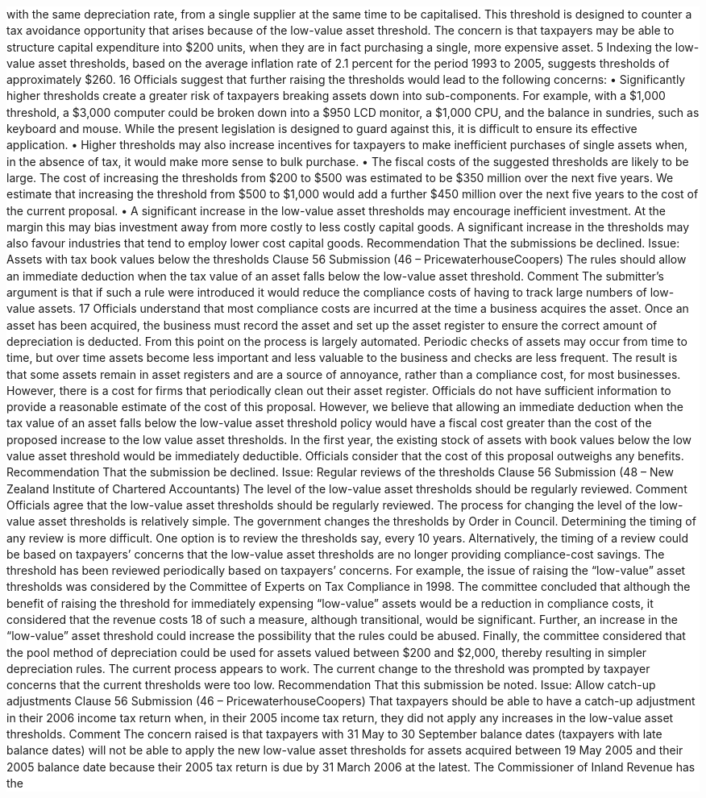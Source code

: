 with the same depreciation rate, from a single supplier at the same time to be capitalised. This threshold is designed to counter a tax avoidance opportunity that arises because of the low-value asset threshold. The concern is that taxpayers may be able to structure capital expenditure into $200 units, when they are in fact purchasing a single, more expensive asset. 5 Indexing the low-value asset thresholds, based on the average inflation rate of 2.1 percent for the period 1993 to 2005, suggests thresholds of approximately $260. 16 Officials suggest that further raising the thresholds would lead to the following concerns: • Significantly higher thresholds create a greater risk of taxpayers breaking assets down into sub-components. For example, with a $1,000 threshold, a $3,000 computer could be broken down into a $950 LCD monitor, a $1,000 CPU, and the balance in sundries, such as keyboard and mouse. While the present legislation is designed to guard against this, it is difficult to ensure its effective application. • Higher thresholds may also increase incentives for taxpayers to make inefficient purchases of single assets when, in the absence of tax, it would make more sense to bulk purchase. • The fiscal costs of the suggested thresholds are likely to be large. The cost of increasing the thresholds from $200 to $500 was estimated to be $350 million over the next five years. We estimate that increasing the threshold from $500 to $1,000 would add a further $450 million over the next five years to the cost of the current proposal. • A significant increase in the low-value asset thresholds may encourage inefficient investment. At the margin this may bias investment away from more costly to less costly capital goods. A significant increase in the thresholds may also favour industries that tend to employ lower cost capital goods. Recommendation That the submissions be declined. Issue: Assets with tax book values below the thresholds Clause 56 Submission (46 – PricewaterhouseCoopers) The rules should allow an immediate deduction when the tax value of an asset falls below the low-value asset threshold. Comment The submitter’s argument is that if such a rule were introduced it would reduce the compliance costs of having to track large numbers of low-value assets. 17 Officials understand that most compliance costs are incurred at the time a business acquires the asset. Once an asset has been acquired, the business must record the asset and set up the asset register to ensure the correct amount of depreciation is deducted. From this point on the process is largely automated. Periodic checks of assets may occur from time to time, but over time assets become less important and less valuable to the business and checks are less frequent. The result is that some assets remain in asset registers and are a source of annoyance, rather than a compliance cost, for most businesses. However, there is a cost for firms that periodically clean out their asset register. Officials do not have sufficient information to provide a reasonable estimate of the cost of this proposal. However, we believe that allowing an immediate deduction when the tax value of an asset falls below the low-value asset threshold policy would have a fiscal cost greater than the cost of the proposed increase to the low value asset thresholds. In the first year, the existing stock of assets with book values below the low value asset threshold would be immediately deductible. Officials consider that the cost of this proposal outweighs any benefits. Recommendation That the submission be declined. Issue: Regular reviews of the thresholds Clause 56 Submission (48 – New Zealand Institute of Chartered Accountants) The level of the low-value asset thresholds should be regularly reviewed. Comment Officials agree that the low-value asset thresholds should be regularly reviewed. The process for changing the level of the low-value asset thresholds is relatively simple. The government changes the thresholds by Order in Council. Determining the timing of any review is more difficult. One option is to review the thresholds say, every 10 years. Alternatively, the timing of a review could be based on taxpayers’ concerns that the low-value asset thresholds are no longer providing compliance-cost savings. The threshold has been reviewed periodically based on taxpayers’ concerns. For example, the issue of raising the “low-value” asset thresholds was considered by the Committee of Experts on Tax Compliance in 1998. The committee concluded that although the benefit of raising the threshold for immediately expensing “low-value” assets would be a reduction in compliance costs, it considered that the revenue costs 18 of such a measure, although transitional, would be significant. Further, an increase in the “low-value” asset threshold could increase the possibility that the rules could be abused. Finally, the committee considered that the pool method of depreciation could be used for assets valued between $200 and $2,000, thereby resulting in simpler depreciation rules. The current process appears to work. The current change to the threshold was prompted by taxpayer concerns that the current thresholds were too low. Recommendation That this submission be noted. Issue: Allow catch-up adjustments Clause 56 Submission (46 – PricewaterhouseCoopers) That taxpayers should be able to have a catch-up adjustment in their 2006 income tax return when, in their 2005 income tax return, they did not apply any increases in the low-value asset thresholds. Comment The concern raised is that taxpayers with 31 May to 30 September balance dates (taxpayers with late balance dates) will not be able to apply the new low-value asset thresholds for assets acquired between 19 May 2005 and their 2005 balance date because their 2005 tax return is due by 31 March 2006 at the latest. The Commissioner of Inland Revenue has the